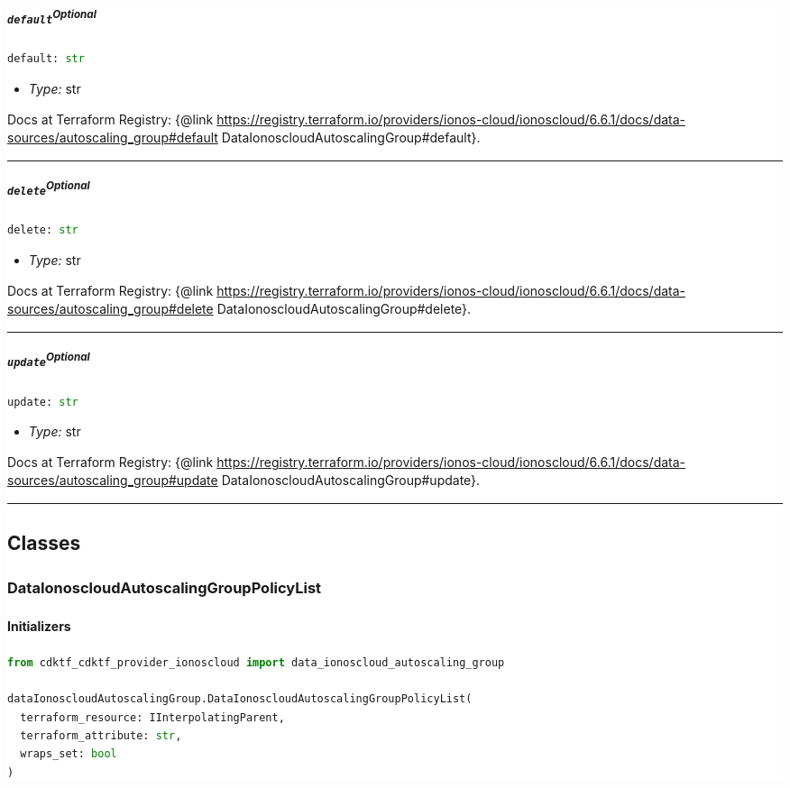 ##### `default`<sup>Optional</sup> <a name="default" id="@cdktf/provider-ionoscloud.dataIonoscloudAutoscalingGroup.DataIonoscloudAutoscalingGroupTimeouts.property.default"></a>

```python
default: str
```

- *Type:* str

Docs at Terraform Registry: {@link https://registry.terraform.io/providers/ionos-cloud/ionoscloud/6.6.1/docs/data-sources/autoscaling_group#default DataIonoscloudAutoscalingGroup#default}.

---

##### `delete`<sup>Optional</sup> <a name="delete" id="@cdktf/provider-ionoscloud.dataIonoscloudAutoscalingGroup.DataIonoscloudAutoscalingGroupTimeouts.property.delete"></a>

```python
delete: str
```

- *Type:* str

Docs at Terraform Registry: {@link https://registry.terraform.io/providers/ionos-cloud/ionoscloud/6.6.1/docs/data-sources/autoscaling_group#delete DataIonoscloudAutoscalingGroup#delete}.

---

##### `update`<sup>Optional</sup> <a name="update" id="@cdktf/provider-ionoscloud.dataIonoscloudAutoscalingGroup.DataIonoscloudAutoscalingGroupTimeouts.property.update"></a>

```python
update: str
```

- *Type:* str

Docs at Terraform Registry: {@link https://registry.terraform.io/providers/ionos-cloud/ionoscloud/6.6.1/docs/data-sources/autoscaling_group#update DataIonoscloudAutoscalingGroup#update}.

---

## Classes <a name="Classes" id="Classes"></a>

### DataIonoscloudAutoscalingGroupPolicyList <a name="DataIonoscloudAutoscalingGroupPolicyList" id="@cdktf/provider-ionoscloud.dataIonoscloudAutoscalingGroup.DataIonoscloudAutoscalingGroupPolicyList"></a>

#### Initializers <a name="Initializers" id="@cdktf/provider-ionoscloud.dataIonoscloudAutoscalingGroup.DataIonoscloudAutoscalingGroupPolicyList.Initializer"></a>

```python
from cdktf_cdktf_provider_ionoscloud import data_ionoscloud_autoscaling_group

dataIonoscloudAutoscalingGroup.DataIonoscloudAutoscalingGroupPolicyList(
  terraform_resource: IInterpolatingParent,
  terraform_attribute: str,
  wraps_set: bool
)
```

